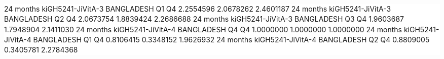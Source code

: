 24 months   kiGH5241-JiVitA-3          BANGLADESH     Q1                   Q4                 2.2554596   2.0678262     2.4601187
24 months   kiGH5241-JiVitA-3          BANGLADESH     Q2                   Q4                 2.0673754   1.8839424     2.2686688
24 months   kiGH5241-JiVitA-3          BANGLADESH     Q3                   Q4                 1.9603687   1.7948904     2.1411030
24 months   kiGH5241-JiVitA-4          BANGLADESH     Q4                   Q4                 1.0000000   1.0000000     1.0000000
24 months   kiGH5241-JiVitA-4          BANGLADESH     Q1                   Q4                 0.8106415   0.3348152     1.9626932
24 months   kiGH5241-JiVitA-4          BANGLADESH     Q2                   Q4                 0.8809005   0.3405781     2.2784368
